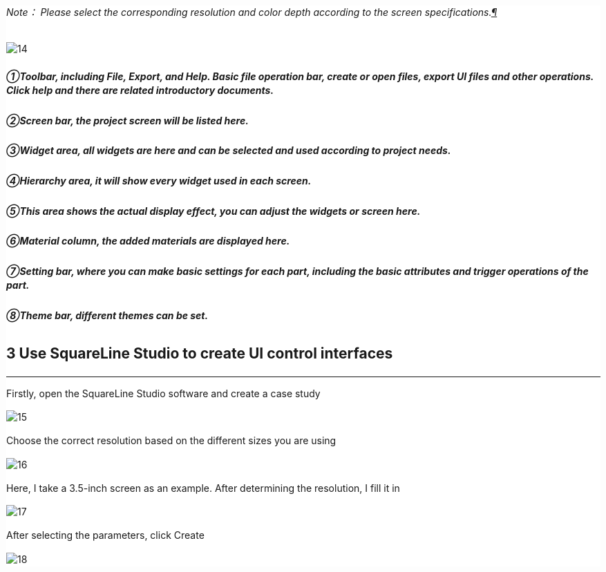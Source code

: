 ###### Note： Please select the corresponding resolution and color depth according to the screen specifications.[¶](https://www.elecrow.com/pub/wiki/3.5_3_Use_LVGL_library_to_create_UI_interface_and_light_up_lights.html#note-please-select-the-corresponding-resolution-and-color-depth-according-to-the-screen-specifications)

![14](https://www.elecrow.com/pub/wiki/assets/images/3.5_3_Use_LVGL_library_to_create_UI_interface_and_light_up_lights/14.png)

##### ①Toolbar, including File, Export, and Help. Basic file operation bar, create or open files, export UI files and other operations. Click help and there are related introductory documents.

##### ②Screen bar, the project screen will be listed here.

##### ③Widget area, all widgets are here and can be selected and used according to project needs.

##### ④Hierarchy area, it will show every widget used in each screen.

##### ⑤This area shows the actual display effect, you can adjust the widgets or screen here.

##### ⑥Material column, the added materials are displayed here.

##### ⑦Setting bar, where you can make basic settings for each part, including the basic attributes and trigger operations of the part.

##### ⑧Theme bar, different themes can be set.

## 3 Use SquareLine Studio to create UI control interfaces

------

Firstly, open the SquareLine Studio software and create a case study

![15](https://www.elecrow.com/pub/wiki/assets/images/3.5_3_Use_LVGL_library_to_create_UI_interface_and_light_up_lights/15.png)

Choose the correct resolution based on the different sizes you are using

![16](https://www.elecrow.com/pub/wiki/assets/images/3.5_3_Use_LVGL_library_to_create_UI_interface_and_light_up_lights/16.png)

Here, I take a 3.5-inch screen as an example. After determining the resolution, I fill it in

![17](https://www.elecrow.com/pub/wiki/assets/images/3.5_3_Use_LVGL_library_to_create_UI_interface_and_light_up_lights/17.png)

After selecting the parameters, click Create

![18](https://www.elecrow.com/pub/wiki/assets/images/3.5_3_Use_LVGL_library_to_create_UI_interface_and_light_up_lights/18.png)
